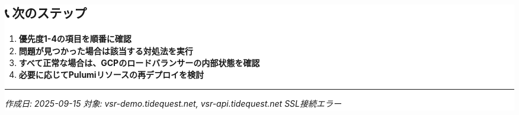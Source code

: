 
## 📞 次のステップ

1. **優先度1-4の項目を順番に確認**
2. **問題が見つかった場合は該当する対処法を実行**
3. **すべて正常な場合は、GCPのロードバランサーの内部状態を確認**
4. **必要に応じてPulumiリソースの再デプロイを検討**

---

*作成日: 2025-09-15*
*対象: vsr-demo.tidequest.net, vsr-api.tidequest.net SSL接続エラー*
